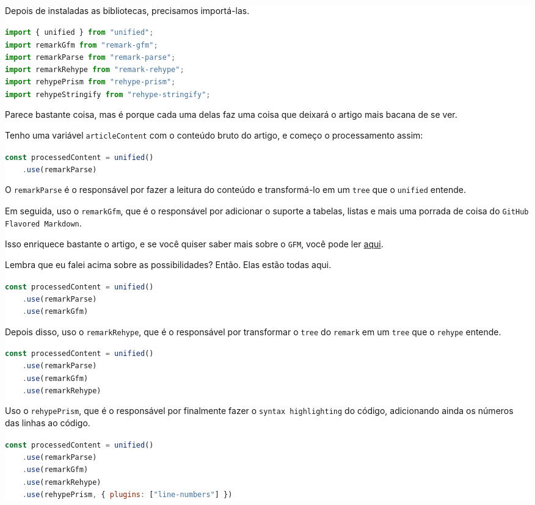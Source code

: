 Depois de instaladas as bibliotecas, precisamos importá-las.

```javascript
import { unified } from "unified";
import remarkGfm from "remark-gfm";
import remarkParse from "remark-parse";
import remarkRehype from "remark-rehype";
import rehypePrism from "rehype-prism";
import rehypeStringify from "rehype-stringify";
```

Parece bastante coisa, mas é porque cada uma delas faz uma coisa que deixará o artigo mais bacana de se ver.

Tenho uma variável `articleContent` com o conteúdo bruto do artigo, e começo o processamento assim:

```javascript
const processedContent = unified()
	.use(remarkParse)
```

O `remarkParse` é o responsável por fazer a leitura do conteúdo e transformá-lo em um `tree` que o `unified` entende.

Em seguida, uso o `remarkGfm`, que é o responsável por adicionar o suporte a tabelas, listas e mais uma porrada de coisa do `GitHub Flavored Markdown`.

Isso enriquece bastante o artigo, e se você quiser saber mais sobre o `GFM`, você pode ler [aqui](https://github.github.com/gfm/).

Lembra que eu falei acima sobre as possibilidades? Então. Elas estão todas aqui.

```javascript
const processedContent = unified()
	.use(remarkParse)
	.use(remarkGfm)
```

Depois disso, uso o `remarkRehype`, que é o responsável por transformar o `tree` do `remark` em um `tree` que o `rehype` entende.

```javascript {4}
const processedContent = unified()
	.use(remarkParse)
	.use(remarkGfm)
	.use(remarkRehype)
```

Uso o `rehypePrism`, que é o responsável por finalmente fazer o `syntax highlighting` do código, adicionando ainda os números das linhas ao código.

```javascript {5}
const processedContent = unified()
	.use(remarkParse)
	.use(remarkGfm)
	.use(remarkRehype)
	.use(rehypePrism, { plugins: ["line-numbers"] })
```
